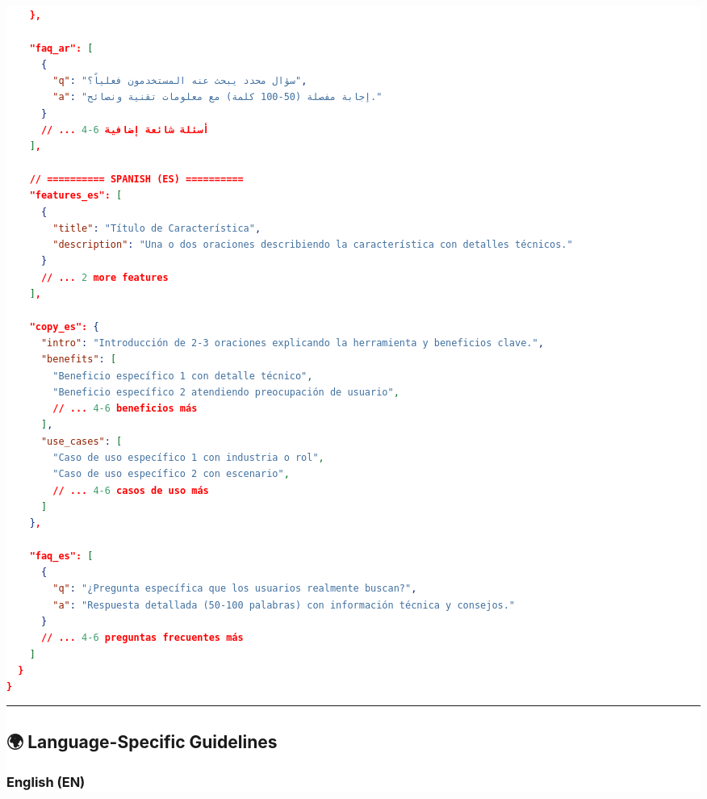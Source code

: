 ```json
    },
    
    "faq_ar": [
      {
        "q": "سؤال محدد يبحث عنه المستخدمون فعلياً؟",
        "a": "إجابة مفصلة (50-100 كلمة) مع معلومات تقنية ونصائح."
      }
      // ... 4-6 أسئلة شائعة إضافية
    ],
    
    // ========== SPANISH (ES) ==========
    "features_es": [
      {
        "title": "Título de Característica",
        "description": "Una o dos oraciones describiendo la característica con detalles técnicos."
      }
      // ... 2 more features
    ],
    
    "copy_es": {
      "intro": "Introducción de 2-3 oraciones explicando la herramienta y beneficios clave.",
      "benefits": [
        "Beneficio específico 1 con detalle técnico",
        "Beneficio específico 2 atendiendo preocupación de usuario",
        // ... 4-6 beneficios más
      ],
      "use_cases": [
        "Caso de uso específico 1 con industria o rol",
        "Caso de uso específico 2 con escenario",
        // ... 4-6 casos de uso más
      ]
    },
    
    "faq_es": [
      {
        "q": "¿Pregunta específica que los usuarios realmente buscan?",
        "a": "Respuesta detallada (50-100 palabras) con información técnica y consejos."
      }
      // ... 4-6 preguntas frecuentes más
    ]
  }
}
```

---

## 🌍 Language-Specific Guidelines

### English (EN)
